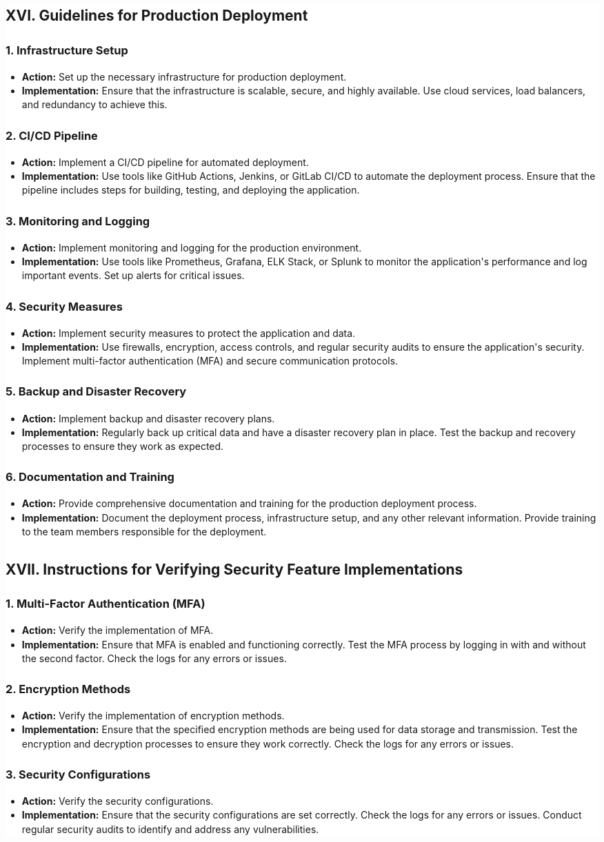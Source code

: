 ## XVI. Guidelines for Production Deployment

### 1. Infrastructure Setup
*   **Action:** Set up the necessary infrastructure for production deployment.
*   **Implementation:** Ensure that the infrastructure is scalable, secure, and highly available. Use cloud services, load balancers, and redundancy to achieve this.

### 2. CI/CD Pipeline
*   **Action:** Implement a CI/CD pipeline for automated deployment.
*   **Implementation:** Use tools like GitHub Actions, Jenkins, or GitLab CI/CD to automate the deployment process. Ensure that the pipeline includes steps for building, testing, and deploying the application.

### 3. Monitoring and Logging
*   **Action:** Implement monitoring and logging for the production environment.
*   **Implementation:** Use tools like Prometheus, Grafana, ELK Stack, or Splunk to monitor the application's performance and log important events. Set up alerts for critical issues.

### 4. Security Measures
*   **Action:** Implement security measures to protect the application and data.
*   **Implementation:** Use firewalls, encryption, access controls, and regular security audits to ensure the application's security. Implement multi-factor authentication (MFA) and secure communication protocols.

### 5. Backup and Disaster Recovery
*   **Action:** Implement backup and disaster recovery plans.
*   **Implementation:** Regularly back up critical data and have a disaster recovery plan in place. Test the backup and recovery processes to ensure they work as expected.

### 6. Documentation and Training
*   **Action:** Provide comprehensive documentation and training for the production deployment process.
*   **Implementation:** Document the deployment process, infrastructure setup, and any other relevant information. Provide training to the team members responsible for the deployment.

## XVII. Instructions for Verifying Security Feature Implementations

### 1. Multi-Factor Authentication (MFA)
*   **Action:** Verify the implementation of MFA.
*   **Implementation:** Ensure that MFA is enabled and functioning correctly. Test the MFA process by logging in with and without the second factor. Check the logs for any errors or issues.

### 2. Encryption Methods
*   **Action:** Verify the implementation of encryption methods.
*   **Implementation:** Ensure that the specified encryption methods are being used for data storage and transmission. Test the encryption and decryption processes to ensure they work correctly. Check the logs for any errors or issues.

### 3. Security Configurations
*   **Action:** Verify the security configurations.
*   **Implementation:** Ensure that the security configurations are set correctly. Check the logs for any errors or issues. Conduct regular security audits to identify and address any vulnerabilities.
